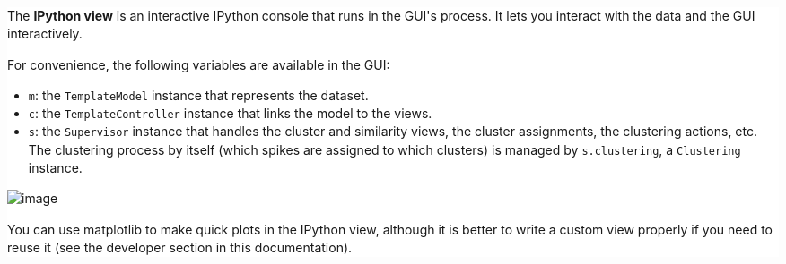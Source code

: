 The **IPython view** is an interactive IPython console that runs in the GUI's process. It lets you interact with the data and the GUI interactively.

For convenience, the following variables are available in the GUI:

* `m`: the `TemplateModel` instance that represents the dataset.
* `c`: the `TemplateController` instance that links the model to the views.
* `s`: the `Supervisor` instance that handles the cluster and similarity views, the cluster assignments, the clustering actions, etc. The clustering process by itself (which spikes are assigned to which clusters) is managed by `s.clustering`, a `Clustering` instance.

![image](https://user-images.githubusercontent.com/1942359/58953022-96b79000-8795-11e9-9bdd-77523c1c099e.png)

You can use matplotlib to make quick plots in the IPython view, although it is better to write a custom view properly if you need to reuse it (see the developer section in this documentation).
